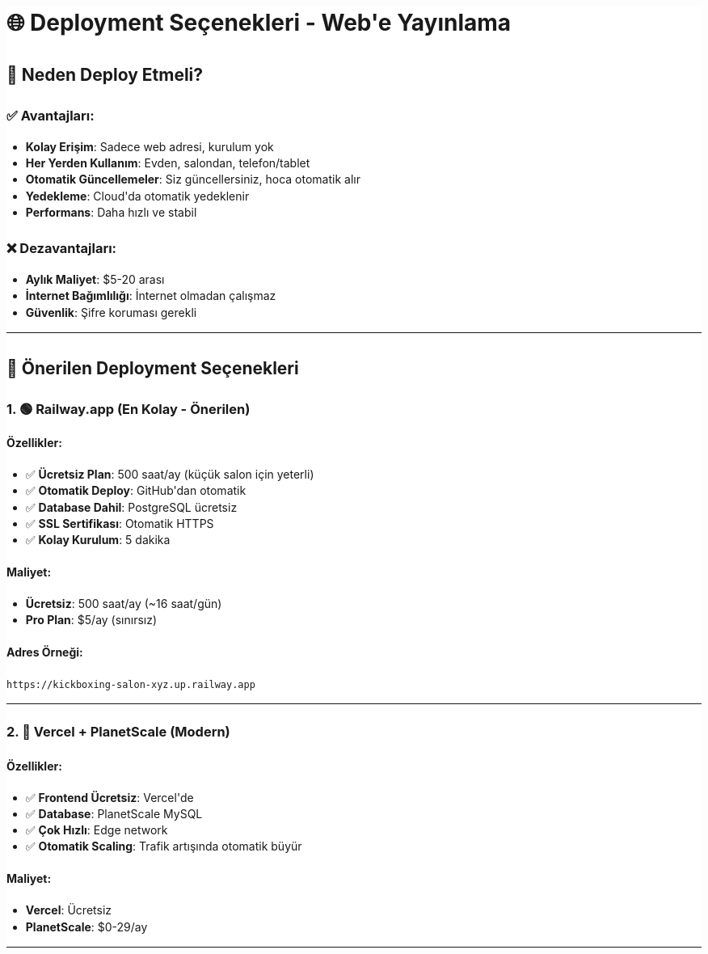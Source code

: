 # 🌐 Deployment Seçenekleri - Web'e Yayınlama

## 🎯 Neden Deploy Etmeli?

### ✅ **Avantajları:**
- **Kolay Erişim**: Sadece web adresi, kurulum yok
- **Her Yerden Kullanım**: Evden, salondan, telefon/tablet
- **Otomatik Güncellemeler**: Siz güncellersiniz, hoca otomatik alır
- **Yedekleme**: Cloud'da otomatik yedeklenir
- **Performans**: Daha hızlı ve stabil

### ❌ **Dezavantajları:**
- **Aylık Maliyet**: $5-20 arası
- **İnternet Bağımlılığı**: İnternet olmadan çalışmaz
- **Güvenlik**: Şifre koruması gerekli

---

## 🚀 Önerilen Deployment Seçenekleri

### 1. 🟢 **Railway.app** (En Kolay - Önerilen)

#### **Özellikler:**
- ✅ **Ücretsiz Plan**: 500 saat/ay (küçük salon için yeterli)
- ✅ **Otomatik Deploy**: GitHub'dan otomatik
- ✅ **Database Dahil**: PostgreSQL ücretsiz
- ✅ **SSL Sertifikası**: Otomatik HTTPS
- ✅ **Kolay Kurulum**: 5 dakika

#### **Maliyet:**
- **Ücretsiz**: 500 saat/ay (~16 saat/gün)
- **Pro Plan**: $5/ay (sınırsız)

#### **Adres Örneği:**
```
https://kickboxing-salon-xyz.up.railway.app
```

---

### 2. 🔵 **Vercel + PlanetScale** (Modern)

#### **Özellikler:**
- ✅ **Frontend Ücretsiz**: Vercel'de
- ✅ **Database**: PlanetScale MySQL
- ✅ **Çok Hızlı**: Edge network
- ✅ **Otomatik Scaling**: Trafik artışında otomatik büyür

#### **Maliyet:**
- **Vercel**: Ücretsiz
- **PlanetScale**: $0-29/ay

---
